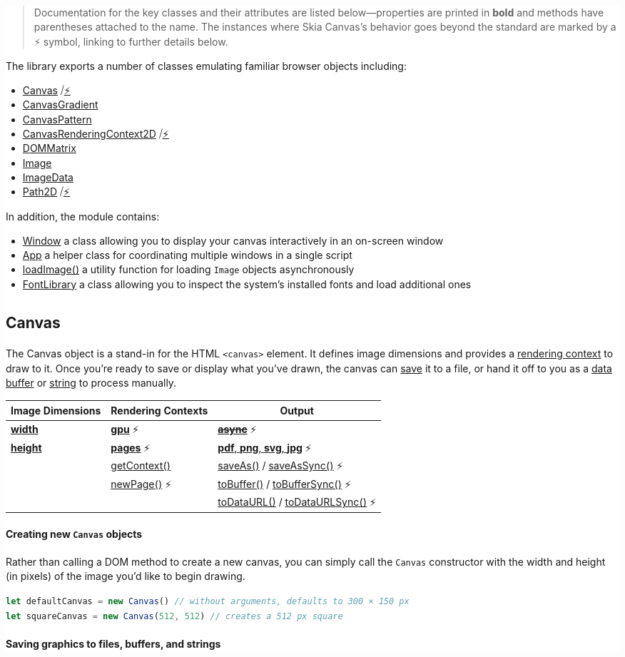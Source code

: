 > Documentation for the key classes and their attributes are listed below—properties are printed in **bold** and methods have parentheses attached to the name. The instances where Skia Canvas’s behavior goes beyond the standard are marked by a ⚡ symbol, linking to further details below.

The library exports a number of classes emulating familiar browser objects including:

 - [Canvas][Canvas] ⧸[⚡](#canvas)
 - [CanvasGradient][CanvasGradient]
 - [CanvasPattern][CanvasPattern]
 - [CanvasRenderingContext2D][CanvasRenderingContext2D] ⧸[⚡](#canvasrenderingcontext2d)
 - [DOMMatrix][DOMMatrix]
 - [Image][Image]
 - [ImageData][ImageData]
 - [Path2D][Path2D] ⧸[⚡](#path2d)

In addition, the module contains:

- [Window](#window) a class allowing you to display your canvas interactively in an on-screen window
- [App](#app) a helper class for coordinating multiple windows in a single script
- [loadImage()](#loadimage) a utility function for loading `Image` objects asynchronously
- [FontLibrary](#fontlibrary) a class allowing you to inspect the system’s installed fonts and load additional ones


## Canvas

The Canvas object is a stand-in for the HTML `<canvas>` element. It defines image dimensions and provides a [rendering context](#canvasrenderingcontext2d) to draw to it. Once you’re ready to save or display what you’ve drawn, the canvas can [save][saveAs] it to a file, or hand it off to you as a [data buffer][toBuffer] or [string][toDataURL_ext] to process manually.


| Image Dimensions             | Rendering Contexts            | Output                                           |
| --                           | --                            | --                                               |
| [**width**][canvas_width]    | [**gpu**][canvas_gpu] ⚡      | ~~[**async**][canvas_async]~~  ⚡                    |
| [**height**][canvas_height]  | [**pages**][canvas_pages] ⚡  | [**pdf**, **png**, **svg**, **jpg**][shorthands] ⚡ |
|                              | [getContext()][getContext]    | [saveAs()][saveAs] / [saveAsSync()][saveAs] ⚡                            |
|                              | [newPage()][newPage] ⚡       | [toBuffer()][toBuffer] / [toBufferSync()][toBuffer] ⚡                        |
|                              |                               | [toDataURL()][toDataURL_ext] / [toDataURLSync()][toDataURL_ext] ⚡ |

[canvas_width]: https://developer.mozilla.org/en-US/docs/Web/API/HTMLCanvasElement/width
[canvas_height]: https://developer.mozilla.org/en-US/docs/Web/API/HTMLCanvasElement/height
[canvas_async]: #async
[canvas_gpu]: #gpu
[canvas_pages]: #pages
[getContext]: https://developer.mozilla.org/en-US/docs/Web/API/HTMLCanvasElement/getContext
[saveAs]: #saveasfilename-page-format-matte-density1-quality092-outlinefalse
[toBuffer]: #tobufferformat-page-matte-density-quality-outline
[newPage]: #newpagewidth-height
[toDataURL_mdn]: https://developer.mozilla.org/en-US/docs/Web/API/HTMLCanvasElement/toDataURL
[toDataURL_ext]: #todataurlformat-page-matte-density-quality-outline
[shorthands]: #pdf-svg-jpg-and-png

#### Creating new `Canvas` objects

Rather than calling a DOM method to create a new canvas, you can simply call the `Canvas` constructor with the width and height (in pixels) of the image you’d like to begin drawing.

```js
let defaultCanvas = new Canvas() // without arguments, defaults to 300 × 150 px
let squareCanvas = new Canvas(512, 512) // creates a 512 px square
```

#### Saving graphics to files, buffers, and strings


[win_background]: #background
[win_canvas]: #canvas-1
[win_ctx]: #ctx
[win_page]: #page-1
[win_layout]: #left--top--width--height
[title]: #title
[cursor]: #cursor
[fit]: #fit
[visible]: #visible
[fullscreen]: #fullscreen
[win_bind]: #on--off--once
[close]: #close
[event_emitter]: https://nodejs.org/api/events.html#class-eventemitter
[event_on]: https://nodejs.org/api/events.html#emitteroneventname-listener
[event_off]: https://nodejs.org/api/events.html#emitteroffeventname-listener
[event_once]: https://nodejs.org/api/events.html#emitteronceeventname-listener
[remove_all]: https://nodejs.org/api/events.html#emitterremovealllistenerseventname
[mdn_cursor]: https://developer.mozilla.org/en-US/docs/Web/CSS/cursor
[mdn_object_fit]: https://developer.mozilla.org/en-US/docs/Web/CSS/object-fit
[mousedown]: https://developer.mozilla.org/en-US/docs/Web/API/Element/mousedown_event
[mouseup]: https://developer.mozilla.org/en-US/docs/Web/API/Element/mouseup_event
[mousemove]: https://developer.mozilla.org/en-US/docs/Web/API/Element/mousemove_event
[wheel]: https://developer.mozilla.org/en-US/docs/Web/API/Element/wheel_event
[keydown]: https://developer.mozilla.org/en-US/docs/Web/API/Element/keydown_event
[keyup]: https://developer.mozilla.org/en-US/docs/Web/API/Element/keyup_event
[input]: https://developer.mozilla.org/en-US/docs/Web/API/HTMLElement/input_event
[resize]: https://developer.mozilla.org/en-US/docs/Web/API/Window/resize_event
[focus]: https://developer.mozilla.org/en-US/docs/Web/API/Window/focus_event
[blur]: https://developer.mozilla.org/en-US/docs/Web/API/Window/blur_event
[setup]: #setup-event
[frame]: #frame-event
[draw]: #draw-event
[fps]: #fps
[SVG_path_commands]: https://developer.mozilla.org/en-US/docs/Web/SVG/Attribute/d#path_commands
[p2d_addPath]: https://developer.mozilla.org/en-US/docs/Web/API/Path2D/addPath
[p2d_closePath]: https://developer.mozilla.org/en-US/docs/Web/API/CanvasRenderingContext2D/closePath
[p2d_moveTo]: https://developer.mozilla.org/en-US/docs/Web/API/CanvasRenderingContext2D/moveTo
[p2d_lineTo]: https://developer.mozilla.org/en-US/docs/Web/API/CanvasRenderingContext2D/lineTo
[p2d_bezierCurveTo]: https://developer.mozilla.org/en-US/docs/Web/API/CanvasRenderingContext2D/bezierCurveTo
[p2d_quadraticCurveTo]: https://developer.mozilla.org/en-US/docs/Web/API/CanvasRenderingContext2D/quadraticCurveTo
[p2d_arc]: https://developer.mozilla.org/en-US/docs/Web/API/CanvasRenderingContext2D/arc
[p2d_arcTo]: https://developer.mozilla.org/en-US/docs/Web/API/CanvasRenderingContext2D/arcTo
[p2d_ellipse]: https://developer.mozilla.org/en-US/docs/Web/API/CanvasRenderingContext2D/ellipse
[p2d_rect]: https://developer.mozilla.org/en-US/docs/Web/API/CanvasRenderingContext2D/rect
[p2d_jitter]: #jittersegmentlength-amount-seed0
[p2d_round]: #roundradius
[p2d_trim]: #trimstart-end-inverted
[p2d_interpolate]: #interpolateotherpath-weight
[p2d_simplify]: #simplifyrulenonzero
[p2d_unwind]: #unwind
[p2d_points]: #pointsstep1
[p2d_contains]: #containsx-y
[p2d_offset]: #offsetdx-dy
[p2d_transform]: #transformmatrix-or-transforma-b-c-d-e-f
[bool-ops]: #complement-difference-intersect-union-and-xor
[drawText]: #filltextstr-x-y-width--stroketextstr-x-y-width
[conicCurveTo]: #coniccurvetocpx-cpy-x-y-weight
[outlineText()]: #outlinetextstr
[createTexture()]: #createtexturespacing-path-line-color-angle-offset0
[createProjection()]: #createprojectionquad-basis
[lineDashMarker]: #linedashmarker
[lineDashFit]: #linedashfit
[Buffer]: https://nodejs.org/api/buffer.html
[Canvas]: https://developer.mozilla.org/en-US/docs/Web/API/Canvas
[TextMetrics]: https://developer.mozilla.org/en-US/docs/Web/API/TextMetrics
[Promise]: https://developer.mozilla.org/en-US/docs/Web/JavaScript/Reference/Global_Objects/Promise
[DataURL]: https://developer.mozilla.org/en-US/docs/Web/HTTP/Basics_of_HTTP/Data_URIs
[VariableFonts]: https://developer.mozilla.org/en-US/docs/Web/CSS/CSS_Fonts/Variable_Fonts_Guide
[CanvasGradient]: https://developer.mozilla.org/en-US/docs/Web/API/CanvasGradient
[CanvasPattern]: https://developer.mozilla.org/en-US/docs/Web/API/CanvasPattern
[CanvasRenderingContext2D]: https://developer.mozilla.org/en-US/docs/Web/API/CanvasRenderingContext2D
[DOMMatrix]: https://developer.mozilla.org/en-US/docs/Web/API/DOMMatrix
[Image]: https://developer.mozilla.org/en-US/docs/Web/API/Image
[ImageData]: https://developer.mozilla.org/en-US/docs/Web/API/ImageData
[Path2D]: https://developer.mozilla.org/en-US/docs/Web/API/Path2D
[lineHeight]: https://developer.mozilla.org/en-US/docs/Web/CSS/line-height
[font-variant]: https://developer.mozilla.org/en-US/docs/Web/CSS/font-variant
[canvas_attr]: https://developer.mozilla.org/en-US/docs/Web/API/CanvasRenderingContext2D/canvas
[currentTransform]: https://developer.mozilla.org/en-US/docs/Web/API/CanvasRenderingContext2D/currentTransform
[direction]: https://developer.mozilla.org/en-US/docs/Web/API/CanvasRenderingContext2D/direction
[fillStyle]: https://developer.mozilla.org/en-US/docs/Web/API/CanvasRenderingContext2D/fillStyle
[filter]: https://developer.mozilla.org/en-US/docs/Web/API/CanvasRenderingContext2D/filter
[font]: https://developer.mozilla.org/en-US/docs/Web/API/CanvasRenderingContext2D/font
[globalAlpha]: https://developer.mozilla.org/en-US/docs/Web/API/CanvasRenderingContext2D/globalAlpha
[globalCompositeOperation]: https://developer.mozilla.org/en-US/docs/Web/API/CanvasRenderingContext2D/globalCompositeOperation
[imageSmoothingEnabled]: https://developer.mozilla.org/en-US/docs/Web/API/CanvasRenderingContext2D/imageSmoothingEnabled
[imageSmoothingQuality]: https://developer.mozilla.org/en-US/docs/Web/API/CanvasRenderingContext2D/imageSmoothingQuality
[lineCap]: https://developer.mozilla.org/en-US/docs/Web/API/CanvasRenderingContext2D/lineCap
[lineDashOffset]: https://developer.mozilla.org/en-US/docs/Web/API/CanvasRenderingContext2D/lineDashOffset
[lineJoin]: https://developer.mozilla.org/en-US/docs/Web/API/CanvasRenderingContext2D/lineJoin
[lineWidth]: https://developer.mozilla.org/en-US/docs/Web/API/CanvasRenderingContext2D/lineWidth
[miterLimit]: https://developer.mozilla.org/en-US/docs/Web/API/CanvasRenderingContext2D/miterLimit
[shadowBlur]: https://developer.mozilla.org/en-US/docs/Web/API/CanvasRenderingContext2D/shadowBlur
[shadowColor]: https://developer.mozilla.org/en-US/docs/Web/API/CanvasRenderingContext2D/shadowColor
[shadowOffsetX]: https://developer.mozilla.org/en-US/docs/Web/API/CanvasRenderingContext2D/shadowOffsetX
[shadowOffsetY]: https://developer.mozilla.org/en-US/docs/Web/API/CanvasRenderingContext2D/shadowOffsetY
[strokeStyle]: https://developer.mozilla.org/en-US/docs/Web/API/CanvasRenderingContext2D/strokeStyle
[textAlign]: https://developer.mozilla.org/en-US/docs/Web/API/CanvasRenderingContext2D/textAlign
[textBaseline]: https://developer.mozilla.org/en-US/docs/Web/API/CanvasRenderingContext2D/textBaseline
[arc()]: https://developer.mozilla.org/en-US/docs/Web/API/CanvasRenderingContext2D/arc
[arcTo()]: https://developer.mozilla.org/en-US/docs/Web/API/CanvasRenderingContext2D/arcTo
[beginPath()]: https://developer.mozilla.org/en-US/docs/Web/API/CanvasRenderingContext2D/beginPath
[bezierCurveTo()]: https://developer.mozilla.org/en-US/docs/Web/API/CanvasRenderingContext2D/bezierCurveTo
[clearRect()]: https://developer.mozilla.org/en-US/docs/Web/API/CanvasRenderingContext2D/clearRect
[clip()]: https://developer.mozilla.org/en-US/docs/Web/API/CanvasRenderingContext2D/clip
[closePath()]: https://developer.mozilla.org/en-US/docs/Web/API/CanvasRenderingContext2D/closePath
[createConicGradient()]: https://developer.mozilla.org/en-US/docs/Web/API/CanvasRenderingContext2D/createConicGradient
[createImageData()]: https://developer.mozilla.org/en-US/docs/Web/API/CanvasRenderingContext2D/createImageData
[createLinearGradient()]: https://developer.mozilla.org/en-US/docs/Web/API/CanvasRenderingContext2D/createLinearGradient
[createPattern()]: https://developer.mozilla.org/en-US/docs/Web/API/CanvasRenderingContext2D/createPattern
[createRadialGradient()]: https://developer.mozilla.org/en-US/docs/Web/API/CanvasRenderingContext2D/createRadialGradient
[drawFocusIfNeeded()]: https://developer.mozilla.org/en-US/docs/Web/API/CanvasRenderingContext2D/drawFocusIfNeeded
[drawImage()]: https://developer.mozilla.org/en-US/docs/Web/API/CanvasRenderingContext2D/drawImage
[ellipse()]: https://developer.mozilla.org/en-US/docs/Web/API/CanvasRenderingContext2D/ellipse
[fill()]: https://developer.mozilla.org/en-US/docs/Web/API/CanvasRenderingContext2D/fill
[fillRect()]: https://developer.mozilla.org/en-US/docs/Web/API/CanvasRenderingContext2D/fillRect
[fillText()]: https://developer.mozilla.org/en-US/docs/Web/API/CanvasRenderingContext2D/fillText
[getImageData()]: https://developer.mozilla.org/en-US/docs/Web/API/CanvasRenderingContext2D/getImageData
[getLineDash()]: https://developer.mozilla.org/en-US/docs/Web/API/CanvasRenderingContext2D/getLineDash
[getTransform()]: https://developer.mozilla.org/en-US/docs/Web/API/CanvasRenderingContext2D/getTransform
[isPointInPath()]: https://developer.mozilla.org/en-US/docs/Web/API/CanvasRenderingContext2D/isPointInPath
[isPointInStroke()]: https://developer.mozilla.org/en-US/docs/Web/API/CanvasRenderingContext2D/isPointInStroke
[lineTo()]: https://developer.mozilla.org/en-US/docs/Web/API/CanvasRenderingContext2D/lineTo
[measureText()]: https://developer.mozilla.org/en-US/docs/Web/API/CanvasRenderingContext2D/measureText
[moveTo()]: https://developer.mozilla.org/en-US/docs/Web/API/CanvasRenderingContext2D/moveTo
[putImageData()]: https://developer.mozilla.org/en-US/docs/Web/API/CanvasRenderingContext2D/putImageData
[quadraticCurveTo()]: https://developer.mozilla.org/en-US/docs/Web/API/CanvasRenderingContext2D/quadraticCurveTo
[rect()]: https://developer.mozilla.org/en-US/docs/Web/API/CanvasRenderingContext2D/rect
[resetTransform()]: https://developer.mozilla.org/en-US/docs/Web/API/CanvasRenderingContext2D/resetTransform
[restore()]: https://developer.mozilla.org/en-US/docs/Web/API/CanvasRenderingContext2D/restore
[rotate()]: https://developer.mozilla.org/en-US/docs/Web/API/CanvasRenderingContext2D/rotate
[save()]: https://developer.mozilla.org/en-US/docs/Web/API/CanvasRenderingContext2D/save
[scale()]: https://developer.mozilla.org/en-US/docs/Web/API/CanvasRenderingContext2D/scale
[setLineDash()]: https://developer.mozilla.org/en-US/docs/Web/API/CanvasRenderingContext2D/setLineDash
[setTransform()]: https://developer.mozilla.org/en-US/docs/Web/API/CanvasRenderingContext2D/setTransform
[stroke()]: https://developer.mozilla.org/en-US/docs/Web/API/CanvasRenderingContext2D/stroke
[strokeRect()]: https://developer.mozilla.org/en-US/docs/Web/API/CanvasRenderingContext2D/strokeRect
[strokeText()]: https://developer.mozilla.org/en-US/docs/Web/API/CanvasRenderingContext2D/strokeText
[transform()]: https://developer.mozilla.org/en-US/docs/Web/API/CanvasRenderingContext2D/transform
[translate()]: https://developer.mozilla.org/en-US/docs/Web/API/CanvasRenderingContext2D/translate
[nonzero]: https://en.wikipedia.org/wiki/Nonzero-rule
[evenodd]: https://en.wikipedia.org/wiki/Even–odd_rule
[glob]: https://github.com/isaacs/node-glob/blob/main/changelog.md#80